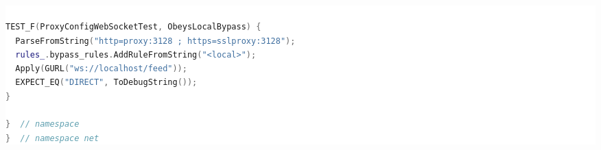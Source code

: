 ```cpp

TEST_F(ProxyConfigWebSocketTest, ObeysLocalBypass) {
  ParseFromString("http=proxy:3128 ; https=sslproxy:3128");
  rules_.bypass_rules.AddRuleFromString("<local>");
  Apply(GURL("ws://localhost/feed"));
  EXPECT_EQ("DIRECT", ToDebugString());
}

}  // namespace
}  // namespace net
```
